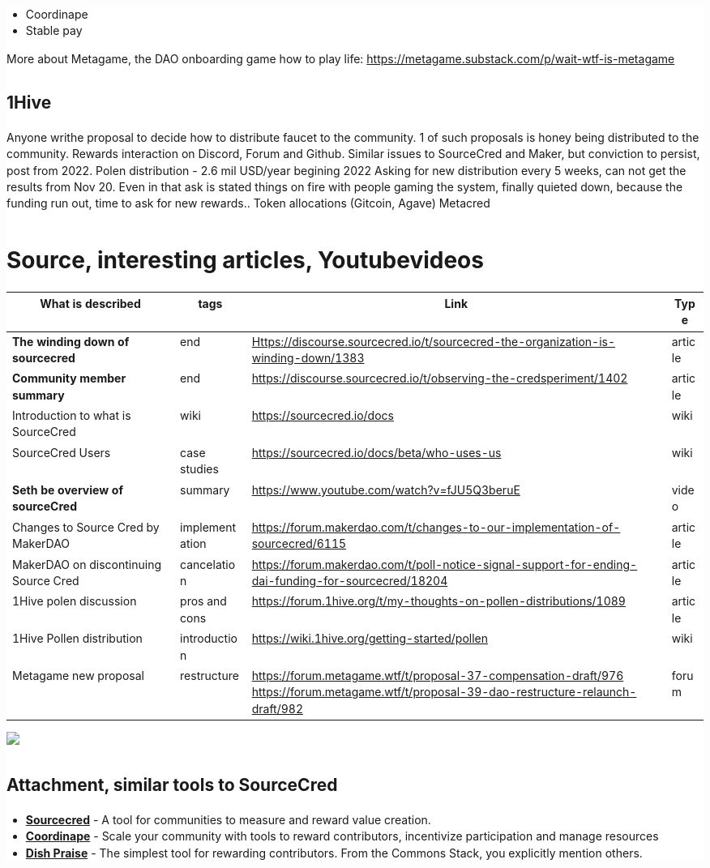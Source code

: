 - Coordinape
- Stable pay

More about Metagame, the DAO onboarding game how to play life: https://metagame.substack.com/p/wait-wtf-is-metagame

## 1Hive

Anyone writhe proposal to decide how to distribute faucet to the community. 1 of such proposals is honey being distributed to the community.  Rewards interaction on Discord, Forum and Github. Similar issues to SourceCred and Maker, but conviction to persist, post from 2022. 
Polen distribution - 2.6 mil USD/year begining 2022
Asking for new distribution every 5 weeks, can not get the results from Nov 20. Even in that ask is stated things on fire with people gaming the system, finally quieted down, because the funding run out, time to ask for new rewards..
Token allocations (Gitcoin, Agave)
Metacred

# Source, interesting articles, Youtubevideos
| What is described                     | tags           | Link                                                                                                                                                                     | Type    |
| ------------------------------------- | -------------- | ------------------------------------------------------------------------------------------------------------------------------------------------------------------------ | ------- |
| **The winding down of sourcecred**    | end            | [Https://discourse.sourcecred.io/t/sourcecred-the-organization-is-winding-down/1383](https://discourse.sourcecred.io/t/sourcecred-the-organization-is-winding-down/1383) | article |
| **Community member summary**          | end            | https://discourse.sourcecred.io/t/observing-the-credsperiment/1402                                                                                                       | article |
| Introduction to what is SourceCred    | wiki           | https://sourcecred.io/docs                                                                                                                                               | wiki    |
| SourceCred Users                      | case studies   | https://sourcecred.io/docs/beta/who-uses-us                                                                                                                              | wiki    |
| **Seth be overview of sourceCred**    | summary        | https://www.youtube.com/watch?v=fJU5Q3beruE                                                                                                                              | video   |
| Changes to Source Cred by MakerDAO    | implementation | https://forum.makerdao.com/t/changes-to-our-implementation-of-sourcecred/6115                                                                                            | article |
| MakerDAO on discontinuing Source Cred | cancelation    | https://forum.makerdao.com/t/poll-notice-signal-support-for-ending-dai-funding-for-sourcecred/18204                                                                      | article |
| 1Hive polen discussion                | pros and cons  | https://forum.1hive.org/t/my-thoughts-on-pollen-distributions/1089                                                                                                       | article |
| 1Hive Pollen distribution             | introduction   | https://wiki.1hive.org/getting-started/pollen                                                                                                                            | wiki    |
| Metagame new proposal                 | restructure    | https://forum.metagame.wtf/t/proposal-37-compensation-draft/976<br>https://forum.metagame.wtf/t/proposal-39-dao-restructure-relaunch-draft/982                           | forum   |

![](https://paper-attachments.dropboxusercontent.com/s_1BF44480F9BA68EA0E06A7E5232446FC13621087CD0983687A8669686A916FA1_1668614150411_image.png)

## Attachment, similar tools to SourceCred
- [**Sourcecred**](https://sourcecred.io/) - A tool for communities to measure and reward value creation.
- [**Coordinape**](https://coordinape.com/) - Scale your community with tools to reward contributors, incentivize participation and manage resources
- [**Dish Praise**](https://wiki.commonsstack.org/contributors-guide) - The simplest tool for rewarding contributors. From the Commons Stack, you explicitly mention others.

